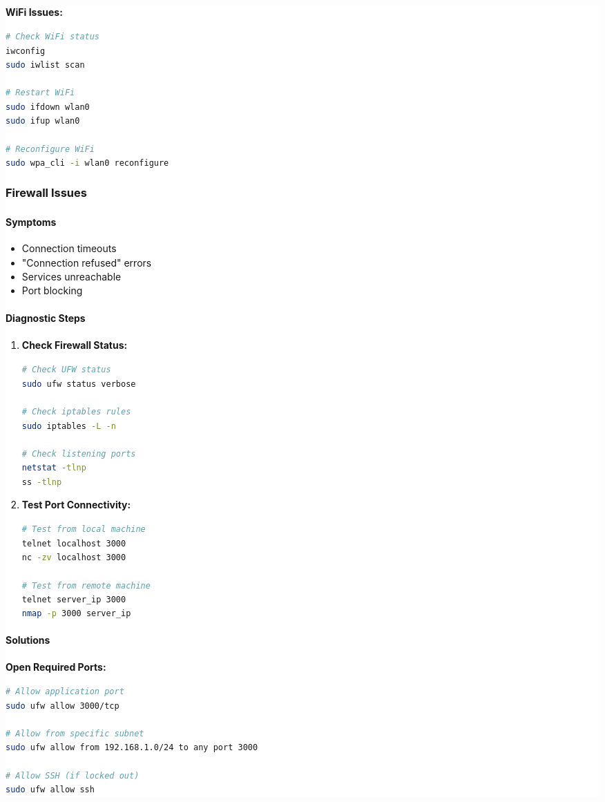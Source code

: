 **WiFi Issues:**
```bash
# Check WiFi status
iwconfig
sudo iwlist scan

# Restart WiFi
sudo ifdown wlan0
sudo ifup wlan0

# Reconfigure WiFi
sudo wpa_cli -i wlan0 reconfigure
```

### Firewall Issues

#### Symptoms
- Connection timeouts
- "Connection refused" errors
- Services unreachable
- Port blocking

#### Diagnostic Steps

1. **Check Firewall Status:**
   ```bash
   # Check UFW status
   sudo ufw status verbose
   
   # Check iptables rules
   sudo iptables -L -n
   
   # Check listening ports
   netstat -tlnp
   ss -tlnp
   ```

2. **Test Port Connectivity:**
   ```bash
   # Test from local machine
   telnet localhost 3000
   nc -zv localhost 3000
   
   # Test from remote machine
   telnet server_ip 3000
   nmap -p 3000 server_ip
   ```

#### Solutions

**Open Required Ports:**
```bash
# Allow application port
sudo ufw allow 3000/tcp

# Allow from specific subnet
sudo ufw allow from 192.168.1.0/24 to any port 3000

# Allow SSH (if locked out)
sudo ufw allow ssh
```
